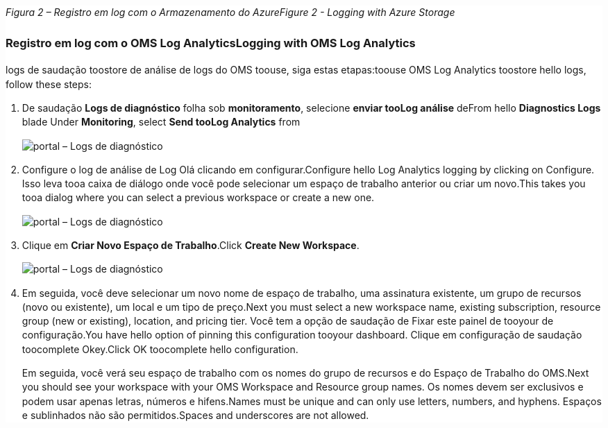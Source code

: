 <span data-ttu-id="60c5b-136">*Figura 2 – Registro em log com o Armazenamento do Azure*</span><span class="sxs-lookup"><span data-stu-id="60c5b-136">*Figure 2 - Logging with Azure Storage*</span></span>

### <a name="logging-with-oms-log-analytics"></a><span data-ttu-id="60c5b-137">Registro em log com o OMS Log Analytics</span><span class="sxs-lookup"><span data-stu-id="60c5b-137">Logging with OMS Log Analytics</span></span>

<span data-ttu-id="60c5b-138">logs de saudação toostore de análise de logs do OMS toouse, siga estas etapas:</span><span class="sxs-lookup"><span data-stu-id="60c5b-138">toouse OMS Log Analytics toostore hello logs, follow these steps:</span></span>

1. <span data-ttu-id="60c5b-139">De saudação **Logs de diagnóstico** folha sob **monitoramento**, selecione **enviar tooLog análise** de</span><span class="sxs-lookup"><span data-stu-id="60c5b-139">From hello **Diagnostics Logs** blade Under **Monitoring**, select **Send tooLog Analytics** from</span></span> 

    ![portal – Logs de diagnóstico](./media/cdn-diagnostics-log/05_Ready-to-Configure.png)    

2. <span data-ttu-id="60c5b-141">Configure o log de análise de Log Olá clicando em configurar.</span><span class="sxs-lookup"><span data-stu-id="60c5b-141">Configure hello Log Analytics logging by clicking on Configure.</span></span> <span data-ttu-id="60c5b-142">Isso leva tooa caixa de diálogo onde você pode selecionar um espaço de trabalho anterior ou criar um novo.</span><span class="sxs-lookup"><span data-stu-id="60c5b-142">This takes you tooa dialog where you can select a previous workspace or create a new one.</span></span>

    ![portal – Logs de diagnóstico](./media/cdn-diagnostics-log/06_Choose-workspace.png)

3. <span data-ttu-id="60c5b-144">Clique em **Criar Novo Espaço de Trabalho**.</span><span class="sxs-lookup"><span data-stu-id="60c5b-144">Click **Create New Workspace**.</span></span>

    ![portal – Logs de diagnóstico](./media/cdn-diagnostics-log/07_Create-new.png)

4. <span data-ttu-id="60c5b-146">Em seguida, você deve selecionar um novo nome de espaço de trabalho, uma assinatura existente, um grupo de recursos (novo ou existente), um local e um tipo de preço.</span><span class="sxs-lookup"><span data-stu-id="60c5b-146">Next you must select a new workspace name, existing subscription, resource group (new or existing), location, and pricing tier.</span></span> <span data-ttu-id="60c5b-147">Você tem a opção de saudação de Fixar este painel de tooyour de configuração.</span><span class="sxs-lookup"><span data-stu-id="60c5b-147">You have hello option of pinning this configuration tooyour dashboard.</span></span> <span data-ttu-id="60c5b-148">Clique em configuração de saudação toocomplete Okey.</span><span class="sxs-lookup"><span data-stu-id="60c5b-148">Click OK toocomplete hello configuration.</span></span>

    <span data-ttu-id="60c5b-149">Em seguida, você verá seu espaço de trabalho com os nomes do grupo de recursos e do Espaço de Trabalho do OMS.</span><span class="sxs-lookup"><span data-stu-id="60c5b-149">Next you should see your workspace with your OMS Workspace and Resource group names.</span></span> <span data-ttu-id="60c5b-150">Os nomes devem ser exclusivos e podem usar apenas letras, números e hifens.</span><span class="sxs-lookup"><span data-stu-id="60c5b-150">Names must be unique and can only use letters, numbers, and hyphens.</span></span> <span data-ttu-id="60c5b-151">Espaços e sublinhados não são permitidos.</span><span class="sxs-lookup"><span data-stu-id="60c5b-151">Spaces and underscores are not allowed.</span></span> 
